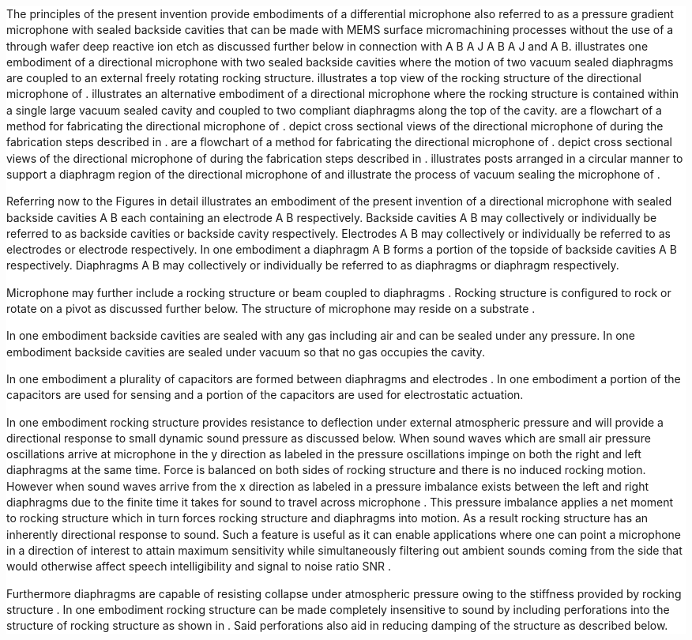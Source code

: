The principles of the present invention provide embodiments of a differential microphone also referred to as a pressure gradient microphone with sealed backside cavities that can be made with MEMS surface micromachining processes without the use of a through wafer deep reactive ion etch as discussed further below in connection with A B A J A B A J and A B. illustrates one embodiment of a directional microphone with two sealed backside cavities where the motion of two vacuum sealed diaphragms are coupled to an external freely rotating rocking structure. illustrates a top view of the rocking structure of the directional microphone of . illustrates an alternative embodiment of a directional microphone where the rocking structure is contained within a single large vacuum sealed cavity and coupled to two compliant diaphragms along the top of the cavity. are a flowchart of a method for fabricating the directional microphone of . depict cross sectional views of the directional microphone of during the fabrication steps described in . are a flowchart of a method for fabricating the directional microphone of . depict cross sectional views of the directional microphone of during the fabrication steps described in . illustrates posts arranged in a circular manner to support a diaphragm region of the directional microphone of and illustrate the process of vacuum sealing the microphone of .

Referring now to the Figures in detail illustrates an embodiment of the present invention of a directional microphone with sealed backside cavities A B each containing an electrode A B respectively. Backside cavities A B may collectively or individually be referred to as backside cavities or backside cavity respectively. Electrodes A B may collectively or individually be referred to as electrodes or electrode respectively. In one embodiment a diaphragm A B forms a portion of the topside of backside cavities A B respectively. Diaphragms A B may collectively or individually be referred to as diaphragms or diaphragm respectively.

Microphone may further include a rocking structure or beam coupled to diaphragms . Rocking structure is configured to rock or rotate on a pivot as discussed further below. The structure of microphone may reside on a substrate .

In one embodiment backside cavities are sealed with any gas including air and can be sealed under any pressure. In one embodiment backside cavities are sealed under vacuum so that no gas occupies the cavity.

In one embodiment a plurality of capacitors are formed between diaphragms and electrodes . In one embodiment a portion of the capacitors are used for sensing and a portion of the capacitors are used for electrostatic actuation.

In one embodiment rocking structure provides resistance to deflection under external atmospheric pressure and will provide a directional response to small dynamic sound pressure as discussed below. When sound waves which are small air pressure oscillations arrive at microphone in the y direction as labeled in the pressure oscillations impinge on both the right and left diaphragms at the same time. Force is balanced on both sides of rocking structure and there is no induced rocking motion. However when sound waves arrive from the x direction as labeled in a pressure imbalance exists between the left and right diaphragms due to the finite time it takes for sound to travel across microphone . This pressure imbalance applies a net moment to rocking structure which in turn forces rocking structure and diaphragms into motion. As a result rocking structure has an inherently directional response to sound. Such a feature is useful as it can enable applications where one can point a microphone in a direction of interest to attain maximum sensitivity while simultaneously filtering out ambient sounds coming from the side that would otherwise affect speech intelligibility and signal to noise ratio SNR .

Furthermore diaphragms are capable of resisting collapse under atmospheric pressure owing to the stiffness provided by rocking structure . In one embodiment rocking structure can be made completely insensitive to sound by including perforations into the structure of rocking structure as shown in . Said perforations also aid in reducing damping of the structure as described below.
